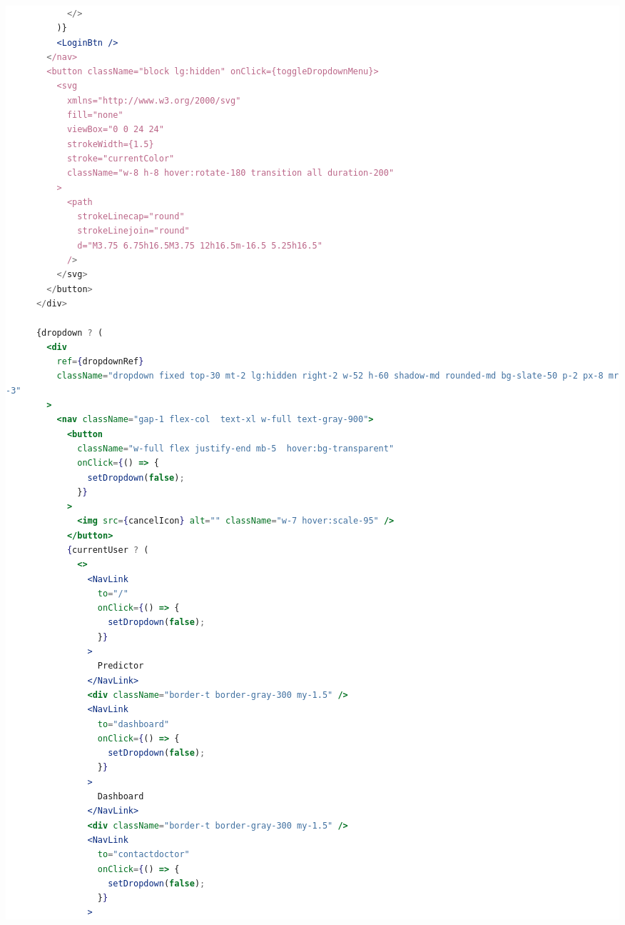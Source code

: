 ```jsx
            </>
          )}
          <LoginBtn />
        </nav>
        <button className="block lg:hidden" onClick={toggleDropdownMenu}>
          <svg
            xmlns="http://www.w3.org/2000/svg"
            fill="none"
            viewBox="0 0 24 24"
            strokeWidth={1.5}
            stroke="currentColor"
            className="w-8 h-8 hover:rotate-180 transition all duration-200"
          >
            <path
              strokeLinecap="round"
              strokeLinejoin="round"
              d="M3.75 6.75h16.5M3.75 12h16.5m-16.5 5.25h16.5"
            />
          </svg>
        </button>
      </div>

      {dropdown ? (
        <div
          ref={dropdownRef}
          className="dropdown fixed top-30 mt-2 lg:hidden right-2 w-52 h-60 shadow-md rounded-md bg-slate-50 p-2 px-8 mr-3"
        >
          <nav className="gap-1 flex-col  text-xl w-full text-gray-900">
            <button
              className="w-full flex justify-end mb-5  hover:bg-transparent"
              onClick={() => {
                setDropdown(false);
              }}
            >
              <img src={cancelIcon} alt="" className="w-7 hover:scale-95" />
            </button>
            {currentUser ? (
              <>
                <NavLink
                  to="/"
                  onClick={() => {
                    setDropdown(false);
                  }}
                >
                  Predictor
                </NavLink>
                <div className="border-t border-gray-300 my-1.5" />
                <NavLink
                  to="dashboard"
                  onClick={() => {
                    setDropdown(false);
                  }}
                >
                  Dashboard
                </NavLink>
                <div className="border-t border-gray-300 my-1.5" />
                <NavLink
                  to="contactdoctor"
                  onClick={() => {
                    setDropdown(false);
                  }}
                >
```